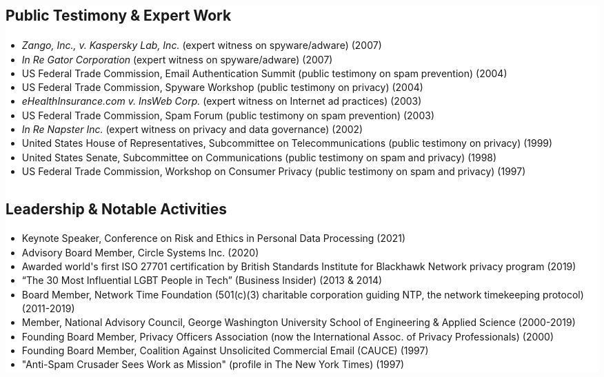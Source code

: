 
## Public Testimony & Expert Work

- *Zango, Inc., v. Kaspersky Lab, Inc.* (expert witness on spyware/adware) (2007)
- *In Re Gator Corporation* (expert witness on spyware/adware) (2007)
- US Federal Trade Commission, Email Authentication Summit (public testimony on spam prevention) (2004)
- US Federal Trade Commission, Spyware Workshop (public testimony on privacy) (2004)
- *eHealthInsurance.com v. InsWeb Corp.* (expert witness on Internet ad practices) (2003)
- US Federal Trade Commission, Spam Forum (public testimony on spam prevention) (2003)
- *In Re Napster Inc.* (expert witness on privacy and data governance) (2002)
- United States House of Representatives, Subcommittee on Telecommunications (public testimony on privacy) (1999)
- United States Senate, Subcommittee on Communications (public testimony on spam and privacy) (1998)
- US Federal Trade Commission, Workshop on Consumer Privacy (public testimony on spam and privacy) (1997)


## Leadership & Notable Activities
- Keynote Speaker, Conference on Risk and Ethics in Personal Data Processing (2021)
- Advisory Board Member, Circle Systems Inc. (2020)
- Awarded world's first ISO 27701 certification by British Standards Institute for Blackhawk Network privacy program (2019)
- “The 30 Most Influential LGBT People in Tech” (Business Insider)	(2013 & 2014)
- Board Member, Network Time Foundation (501(c)(3) charitable corporation guiding NTP, the network timekeeping protocol) (2011-2019)
- Member, National Advisory Council, George Washington University School of Engineering & Applied Science (2000-2019)
- Founding Board Member, Privacy Officers Association (now the International Assoc. of Privacy Professionals) (2000)
- Founding Board Member, Coalition Against Unsolicited Commercial Email (CAUCE)	(1997)
- "Anti-Spam Crusader Sees Work as Mission" (profile in The New York Times)	(1997)

